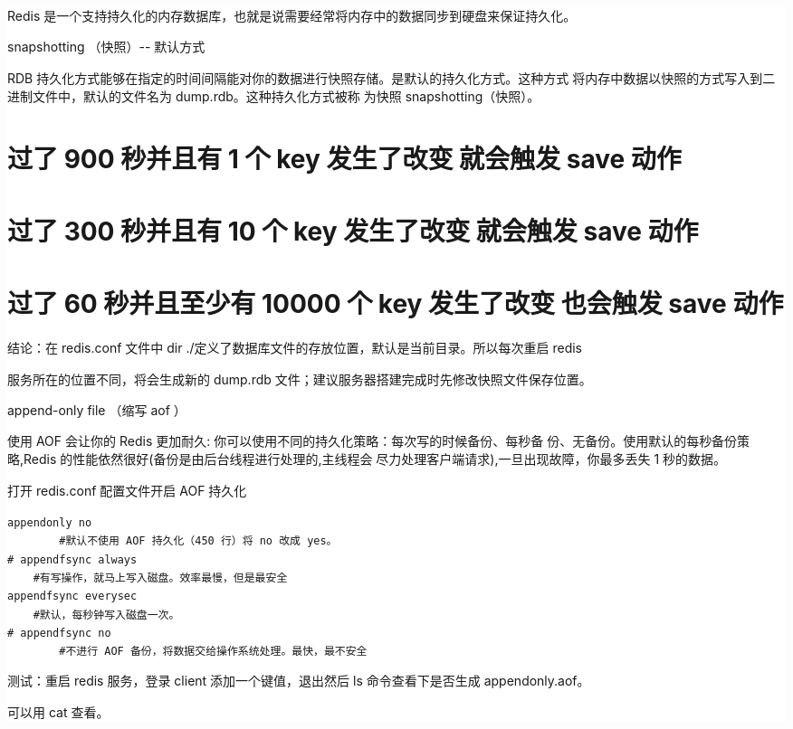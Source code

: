
Redis 是一个支持持久化的内存数据库，也就是说需要经常将内存中的数据同步到硬盘来保证持久化。


snapshotting （快照）-- 默认方式


RDB 持久化方式能够在指定的时间间隔能对你的数据进行快照存储。是默认的持久化方式。这种方式
将内存中数据以快照的方式写入到二进制文件中，默认的文件名为 dump.rdb。这种持久化方式被称
为快照 snapshotting（快照）。


# 过了 900 秒并且有 1 个 key 发生了改变 就会触发 save 动作


# 过了 300 秒并且有 10 个 key 发生了改变 就会触发 save 动作


# 过了 60 秒并且至少有 10000 个 key 发生了改变 也会触发 save 动作


结论：在 redis.conf 文件中 dir ./定义了数据库文件的存放位置，默认是当前目录。所以每次重启 redis


服务所在的位置不同，将会生成新的 dump.rdb 文件；建议服务器搭建完成时先修改快照文件保存位置。


append-only file （缩写 aof ）


使用 AOF 会让你的 Redis 更加耐久: 你可以使用不同的持久化策略：每次写的时候备份、每秒备
份、无备份。使用默认的每秒备份策略,Redis 的性能依然很好(备份是由后台线程进行处理的,主线程会
尽力处理客户端请求),一旦出现故障，你最多丢失 1 秒的数据。


打开 redis.conf 配置文件开启 AOF 持久化


```javascript
appendonly no
		#默认不使用 AOF 持久化（450 行）将 no 改成 yes。
# appendfsync always
	#有写操作，就马上写入磁盘。效率最慢，但是最安全
appendfsync everysec
	#默认，每秒钟写入磁盘一次。
# appendfsync no
		#不进行 AOF 备份，将数据交给操作系统处理。最快，最不安全
```

测试：重启 redis 服务，登录 client 添加一个键值，退出然后 ls 命令查看下是否生成 appendonly.aof。





可以用 cat 查看。


